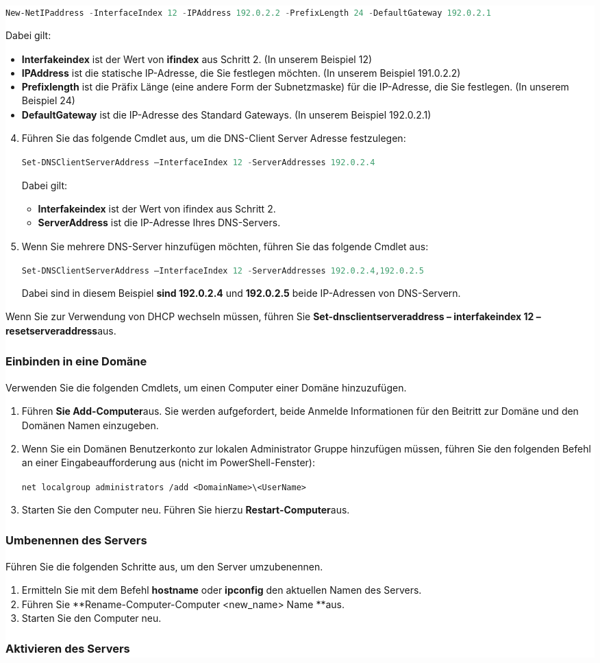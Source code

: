    ```powershell
   New-NetIPaddress -InterfaceIndex 12 -IPAddress 192.0.2.2 -PrefixLength 24 -DefaultGateway 192.0.2.1
   ```

   Dabei gilt:
   - **Interfakeindex** ist der Wert von **ifindex** aus Schritt 2. (In unserem Beispiel 12)
   - **IPAddress** ist die statische IP-Adresse, die Sie festlegen möchten. (In unserem Beispiel 191.0.2.2)
   - **Prefixlength** ist die Präfix Länge (eine andere Form der Subnetzmaske) für die IP-Adresse, die Sie festlegen. (In unserem Beispiel 24)
   - **DefaultGateway** ist die IP-Adresse des Standard Gateways. (In unserem Beispiel 192.0.2.1)
4. Führen Sie das folgende Cmdlet aus, um die DNS-Client Server Adresse festzulegen:

   ```powershell
   Set-DNSClientServerAddress –InterfaceIndex 12 -ServerAddresses 192.0.2.4
   ```

   Dabei gilt:
   - **Interfakeindex** ist der Wert von ifindex aus Schritt 2.
   - **ServerAddress** ist die IP-Adresse Ihres DNS-Servers.
5. Wenn Sie mehrere DNS-Server hinzufügen möchten, führen Sie das folgende Cmdlet aus:

   ```powershell
   Set-DNSClientServerAddress –InterfaceIndex 12 -ServerAddresses 192.0.2.4,192.0.2.5
   ```

   Dabei sind in diesem Beispiel **sind 192.0.2.4** und **192.0.2.5** beide IP-Adressen von DNS-Servern.

Wenn Sie zur Verwendung von DHCP wechseln müssen, führen Sie **Set-dnsclientserveraddress – interfakeindex 12 – resetserveraddress**aus.

### <a name="join-a-domain"></a>Einbinden in eine Domäne
Verwenden Sie die folgenden Cmdlets, um einen Computer einer Domäne hinzuzufügen.

1. Führen **Sie Add-Computer**aus. Sie werden aufgefordert, beide Anmelde Informationen für den Beitritt zur Domäne und den Domänen Namen einzugeben.
2. Wenn Sie ein Domänen Benutzerkonto zur lokalen Administrator Gruppe hinzufügen müssen, führen Sie den folgenden Befehl an einer Eingabeaufforderung aus (nicht im PowerShell-Fenster):

   ```
   net localgroup administrators /add <DomainName>\<UserName>
   ```
3. Starten Sie den Computer neu. Führen Sie hierzu **Restart-Computer**aus.

### <a name="rename-the-server"></a>Umbenennen des Servers
Führen Sie die folgenden Schritte aus, um den Server umzubenennen.

1. Ermitteln Sie mit dem Befehl **hostname** oder **ipconfig** den aktuellen Namen des Servers.
2. Führen Sie **Rename-Computer-Computer \<new_name\> Name **aus.
3. Starten Sie den Computer neu.

### <a name="activate-the-server"></a>Aktivieren des Servers
